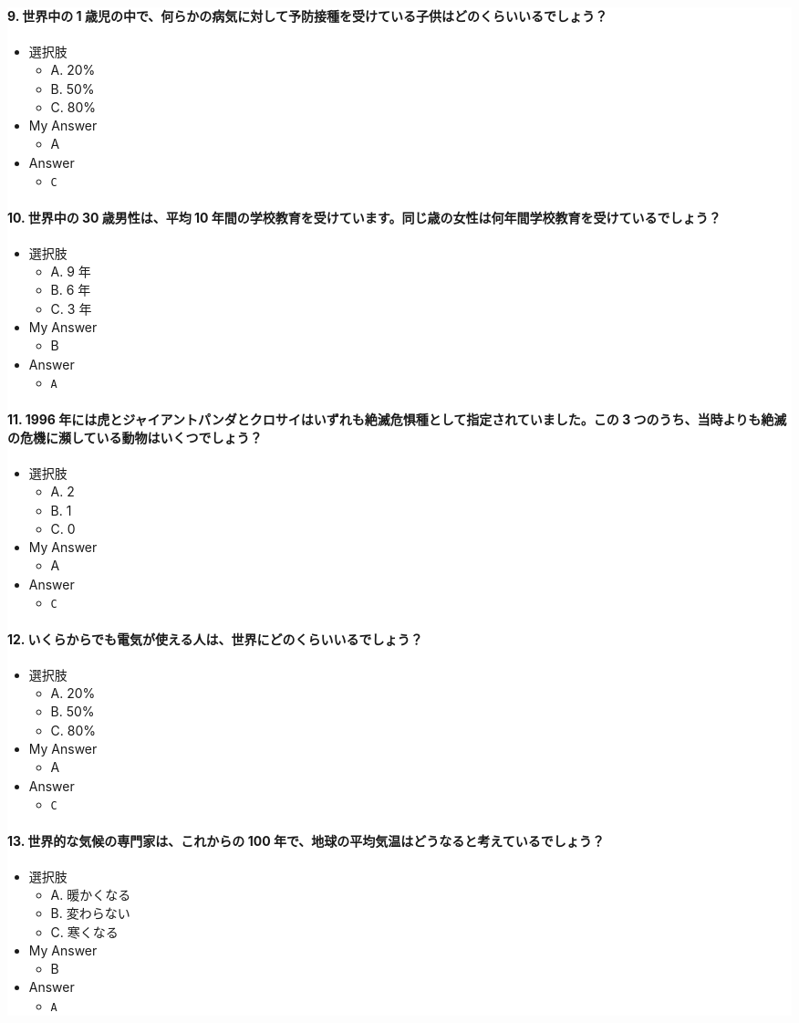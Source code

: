 #### 9. 世界中の 1 歳児の中で、何らかの病気に対して予防接種を受けている子供はどのくらいいるでしょう？

- 選択肢
  - A. 20%
  - B. 50%
  - C. 80%
- My Answer
  - A
- Answer
  - `C`

#### 10. 世界中の 30 歳男性は、平均 10 年間の学校教育を受けています。同じ歳の女性は何年間学校教育を受けているでしょう？

- 選択肢
  - A. 9 年
  - B. 6 年
  - C. 3 年
- My Answer
  - B
- Answer
  - `A`

#### 11. 1996 年には虎とジャイアントパンダとクロサイはいずれも絶滅危惧種として指定されていました。この 3 つのうち、当時よりも絶滅の危機に瀕している動物はいくつでしょう？

- 選択肢
  - A. 2
  - B. 1
  - C. 0
- My Answer
  - A
- Answer
  - `C`

#### 12. いくらからでも電気が使える人は、世界にどのくらいいるでしょう？

- 選択肢
  - A. 20%
  - B. 50%
  - C. 80%
- My Answer
  - A
- Answer
  - `C`

#### 13. 世界的な気候の専門家は、これからの 100 年で、地球の平均気温はどうなると考えているでしょう？

- 選択肢
  - A. 暖かくなる
  - B. 変わらない
  - C. 寒くなる
- My Answer
  - B
- Answer
  - `A`
